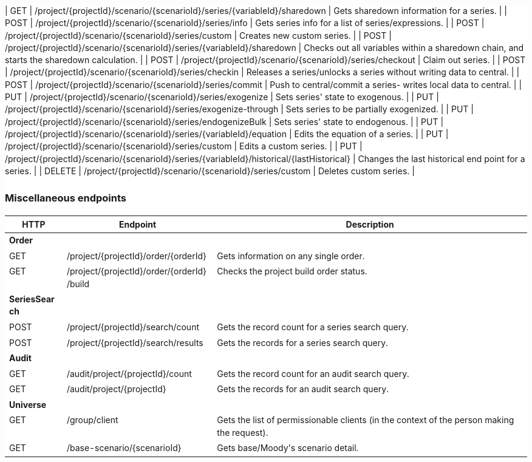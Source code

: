 | GET              | /project/{projectId}/scenario/{scenarioId}/series/{variableId}/sharedown                         | Gets sharedown information for a series.                                                  |
| POST             | /project/{projectId}/scenario/{scenarioId}/series/info                                           | Gets series info for a list of series/expressions.                                        |
| POST             | /project/{projectId}/scenario/{scenarioId}/series/custom                                         | Creates new custom series.                                                                |
| POST             | /project/{projectId}/scenario/{scenarioId}/series/{variableId}/sharedown                         | Checks out all variables within a sharedown chain, and starts the sharedown calculation.  |
| POST             | /project/{projectId}/scenario/{scenarioId}/series/checkout                                       | Claim out series.                                                                         |
| POST             | /project/{projectId}/scenario/{scenarioId}/series/checkin                                        | Releases a series/unlocks a series without writing data to central.                       |
| POST             | /project/{projectId}/scenario/{scenarioId}/series/commit                                         | Push to central/commit a series- writes local data to central.                            |
| PUT              | /project/{projectId}/scenario/{scenarioId}/series/exogenize                                      | Sets series' state to exogenous.                                                          |
| PUT              | /project/{projectId}/scenario/{scenarioId}/series/exogenize-through                              | Sets series to be partially exogenized.                                                   |
| PUT              | /project/{projectId}/scenario/{scenarioId}/series/endogenizeBulk                                 | Sets series' state to endogenous.                                                         |
| PUT              | /project/{projectId}/scenario/{scenarioId}/series/{variableId}/equation                          | Edits the equation of a series.                                                           |
| PUT              | /project/{projectId}/scenario/{scenarioId}/series/custom                                         | Edits a custom series.                                                                    |
| PUT              | /project/{projectId}/scenario/{scenarioId}/series/{variableId}/historical/{lastHistorical}       | Changes the last historical end point for a series.                                       |
| DELETE           | /project/{projectId}/scenario/{scenarioId}/series/custom                                         | Deletes custom series.                                                                    |

### Miscellaneous endpoints

| HTTP             | Endpoint                                                                                         | Description                                                                               |
| ---------------- | ------------------------------------------------------------------------------------------------ | ----------------------------------------------------------------------------------------- |
| **Order**                                                                                                                                                                                                       |
| GET              | /project/{projectId}/order/{orderId}                                                             | Gets information on any single order.                                                     |
| GET              | /project/{projectId}/order/{orderId}/build                                                       | Checks the project build order status.                                                    |
| **SeriesSearch**                                                                                                                                                                                                |
| POST             | /project/{projectId}/search/count                                                                | Gets the record count for a series search query.                                          |
| POST             | /project/{projectId}/search/results                                                              | Gets the records for a series search query.                                               |
| **Audit**                                                                                                                                                                                                       |
| GET              | /audit/project/{projectId}/count                                                                 | Gets the record count for an audit search query.                                          |
| GET              | /audit/project/{projectId}                                                                       | Gets the records for an audit search query.                                               |
| **Universe**                                                                                                                                                                                                    |
| GET              | /group/client                                                                                    | Gets the list of permissionable clients (in the context of the person making the request).|
| GET              | /base-scenario/{scenarioId}                                                                      | Gets base/Moody's scenario detail.                                                        |